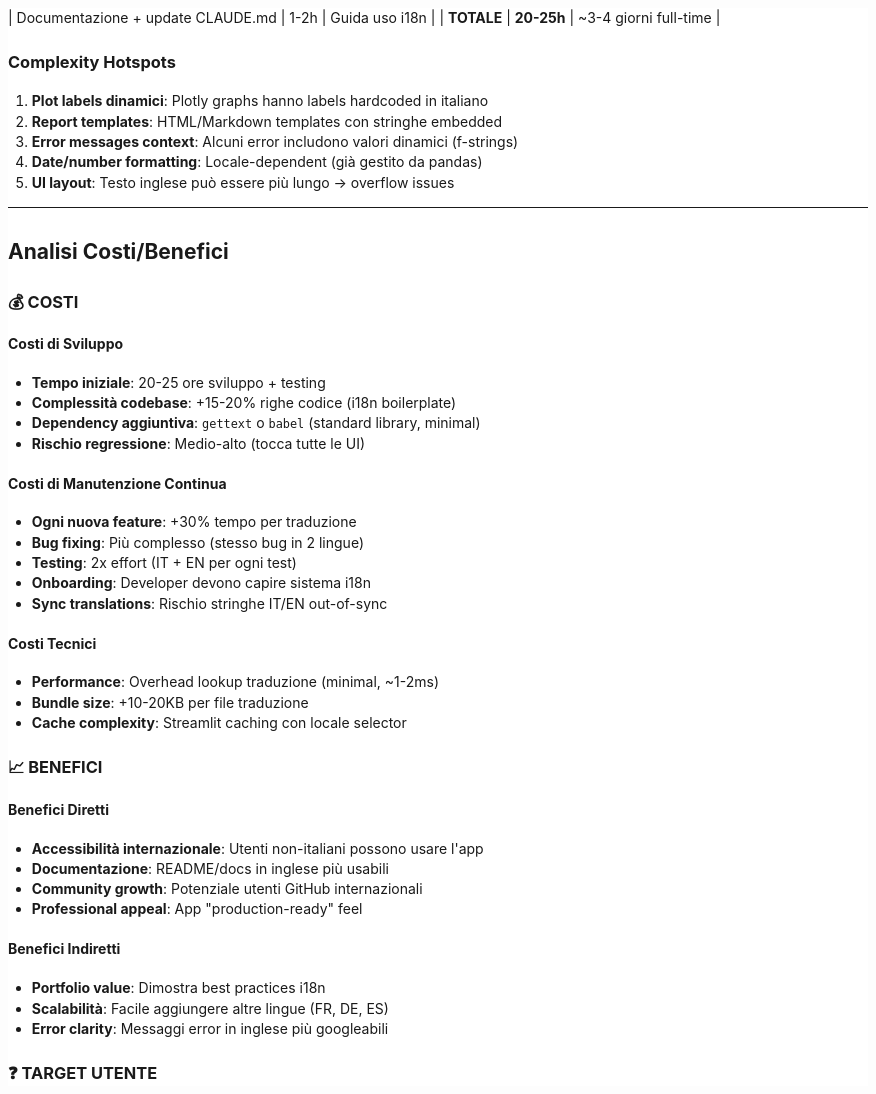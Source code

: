 | Documentazione + update CLAUDE.md | 1-2h | Guida uso i18n |
| **TOTALE** | **20-25h** | ~3-4 giorni full-time |

### Complexity Hotspots

1. **Plot labels dinamici**: Plotly graphs hanno labels hardcoded in italiano
2. **Report templates**: HTML/Markdown templates con stringhe embedded
3. **Error messages context**: Alcuni error includono valori dinamici (f-strings)
4. **Date/number formatting**: Locale-dependent (già gestito da pandas)
5. **UI layout**: Testo inglese può essere più lungo → overflow issues

---

## Analisi Costi/Benefici

### 💰 COSTI

#### Costi di Sviluppo
- **Tempo iniziale**: 20-25 ore sviluppo + testing
- **Complessità codebase**: +15-20% righe codice (i18n boilerplate)
- **Dependency aggiuntiva**: `gettext` o `babel` (standard library, minimal)
- **Rischio regressione**: Medio-alto (tocca tutte le UI)

#### Costi di Manutenzione Continua
- **Ogni nuova feature**: +30% tempo per traduzione
- **Bug fixing**: Più complesso (stesso bug in 2 lingue)
- **Testing**: 2x effort (IT + EN per ogni test)
- **Onboarding**: Developer devono capire sistema i18n
- **Sync translations**: Rischio stringhe IT/EN out-of-sync

#### Costi Tecnici
- **Performance**: Overhead lookup traduzione (minimal, ~1-2ms)
- **Bundle size**: +10-20KB per file traduzione
- **Cache complexity**: Streamlit caching con locale selector

### 📈 BENEFICI

#### Benefici Diretti
- **Accessibilità internazionale**: Utenti non-italiani possono usare l'app
- **Documentazione**: README/docs in inglese più usabili
- **Community growth**: Potenziale utenti GitHub internazionali
- **Professional appeal**: App "production-ready" feel

#### Benefici Indiretti
- **Portfolio value**: Dimostra best practices i18n
- **Scalabilità**: Facile aggiungere altre lingue (FR, DE, ES)
- **Error clarity**: Messaggi error in inglese più googleabili

### ❓ TARGET UTENTE
